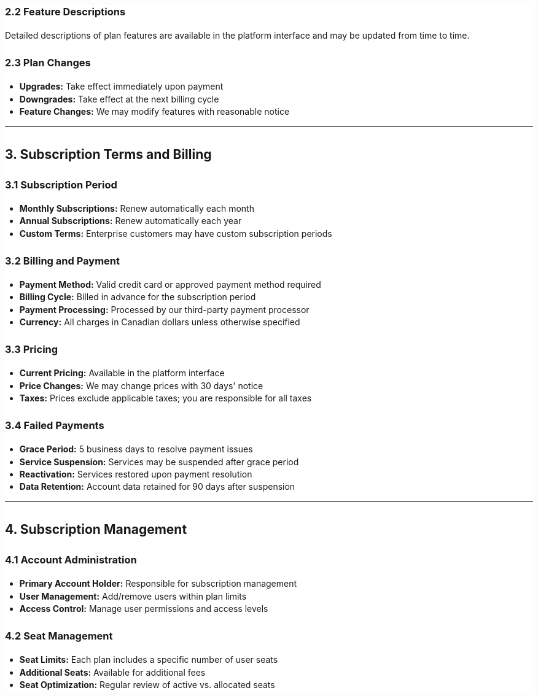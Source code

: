 ### 2.2 Feature Descriptions
Detailed descriptions of plan features are available in the platform interface and may be updated from time to time.

### 2.3 Plan Changes
- **Upgrades:** Take effect immediately upon payment
- **Downgrades:** Take effect at the next billing cycle
- **Feature Changes:** We may modify features with reasonable notice

---

## 3. Subscription Terms and Billing

### 3.1 Subscription Period
- **Monthly Subscriptions:** Renew automatically each month
- **Annual Subscriptions:** Renew automatically each year
- **Custom Terms:** Enterprise customers may have custom subscription periods

### 3.2 Billing and Payment
- **Payment Method:** Valid credit card or approved payment method required
- **Billing Cycle:** Billed in advance for the subscription period
- **Payment Processing:** Processed by our third-party payment processor
- **Currency:** All charges in Canadian dollars unless otherwise specified

### 3.3 Pricing
- **Current Pricing:** Available in the platform interface
- **Price Changes:** We may change prices with 30 days' notice
- **Taxes:** Prices exclude applicable taxes; you are responsible for all taxes

### 3.4 Failed Payments
- **Grace Period:** 5 business days to resolve payment issues
- **Service Suspension:** Services may be suspended after grace period
- **Reactivation:** Services restored upon payment resolution
- **Data Retention:** Account data retained for 90 days after suspension

---

## 4. Subscription Management

### 4.1 Account Administration
- **Primary Account Holder:** Responsible for subscription management
- **User Management:** Add/remove users within plan limits
- **Access Control:** Manage user permissions and access levels

### 4.2 Seat Management
- **Seat Limits:** Each plan includes a specific number of user seats
- **Additional Seats:** Available for additional fees
- **Seat Optimization:** Regular review of active vs. allocated seats
